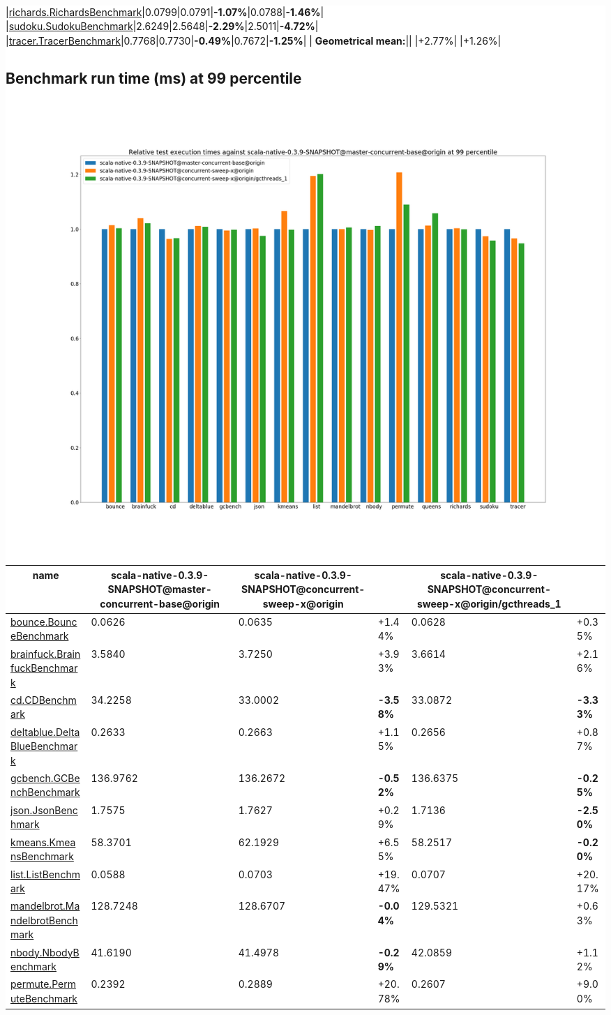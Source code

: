 |[richards.RichardsBenchmark](#richardsrichardsbenchmark)|0.0799|0.0791|__-1.07%__|0.0788|__-1.46%__|
|[sudoku.SudokuBenchmark](#sudokusudokubenchmark)|2.6249|2.5648|__-2.29%__|2.5011|__-4.72%__|
|[tracer.TracerBenchmark](#tracertracerbenchmark)|0.7768|0.7730|__-0.49%__|0.7672|__-1.25%__|
| __Geometrical mean:__|| |+2.77%| |+1.26%|
## Benchmark run time (ms) at 99 percentile 
![Chart](relative_percentile_99.png)

|name | scala-native-0.3.9-SNAPSHOT@master-concurrent-base@origin | scala-native-0.3.9-SNAPSHOT@concurrent-sweep-x@origin |  | scala-native-0.3.9-SNAPSHOT@concurrent-sweep-x@origin/gcthreads_1 | |
| -- | -- | -- | -- | -- | -- |
|[bounce.BounceBenchmark](#bouncebouncebenchmark)|0.0626|0.0635|+1.44%|0.0628|+0.35%|
|[brainfuck.BrainfuckBenchmark](#brainfuckbrainfuckbenchmark)|3.5840|3.7250|+3.93%|3.6614|+2.16%|
|[cd.CDBenchmark](#cdcdbenchmark)|34.2258|33.0002|__-3.58%__|33.0872|__-3.33%__|
|[deltablue.DeltaBlueBenchmark](#deltabluedeltabluebenchmark)|0.2633|0.2663|+1.15%|0.2656|+0.87%|
|[gcbench.GCBenchBenchmark](#gcbenchgcbenchbenchmark)|136.9762|136.2672|__-0.52%__|136.6375|__-0.25%__|
|[json.JsonBenchmark](#jsonjsonbenchmark)|1.7575|1.7627|+0.29%|1.7136|__-2.50%__|
|[kmeans.KmeansBenchmark](#kmeanskmeansbenchmark)|58.3701|62.1929|+6.55%|58.2517|__-0.20%__|
|[list.ListBenchmark](#listlistbenchmark)|0.0588|0.0703|+19.47%|0.0707|+20.17%|
|[mandelbrot.MandelbrotBenchmark](#mandelbrotmandelbrotbenchmark)|128.7248|128.6707|__-0.04%__|129.5321|+0.63%|
|[nbody.NbodyBenchmark](#nbodynbodybenchmark)|41.6190|41.4978|__-0.29%__|42.0859|+1.12%|
|[permute.PermuteBenchmark](#permutepermutebenchmark)|0.2392|0.2889|+20.78%|0.2607|+9.00%|
